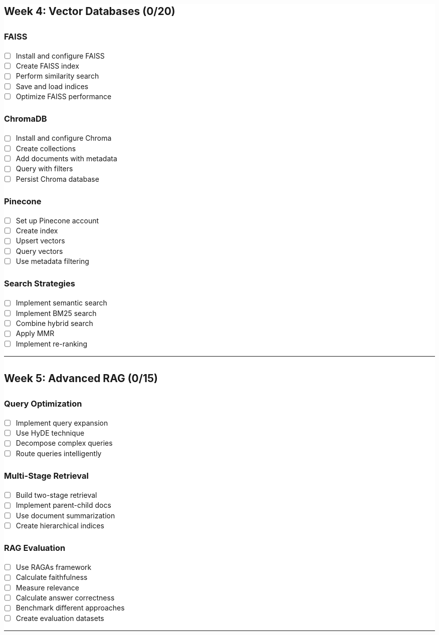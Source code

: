 
## Week 4: Vector Databases (0/20)

### FAISS
- [ ] Install and configure FAISS
- [ ] Create FAISS index
- [ ] Perform similarity search
- [ ] Save and load indices
- [ ] Optimize FAISS performance

### ChromaDB
- [ ] Install and configure Chroma
- [ ] Create collections
- [ ] Add documents with metadata
- [ ] Query with filters
- [ ] Persist Chroma database

### Pinecone
- [ ] Set up Pinecone account
- [ ] Create index
- [ ] Upsert vectors
- [ ] Query vectors
- [ ] Use metadata filtering

### Search Strategies
- [ ] Implement semantic search
- [ ] Implement BM25 search
- [ ] Combine hybrid search
- [ ] Apply MMR
- [ ] Implement re-ranking

---

## Week 5: Advanced RAG (0/15)

### Query Optimization
- [ ] Implement query expansion
- [ ] Use HyDE technique
- [ ] Decompose complex queries
- [ ] Route queries intelligently

### Multi-Stage Retrieval
- [ ] Build two-stage retrieval
- [ ] Implement parent-child docs
- [ ] Use document summarization
- [ ] Create hierarchical indices

### RAG Evaluation
- [ ] Use RAGAs framework
- [ ] Calculate faithfulness
- [ ] Measure relevance
- [ ] Calculate answer correctness
- [ ] Benchmark different approaches
- [ ] Create evaluation datasets

---